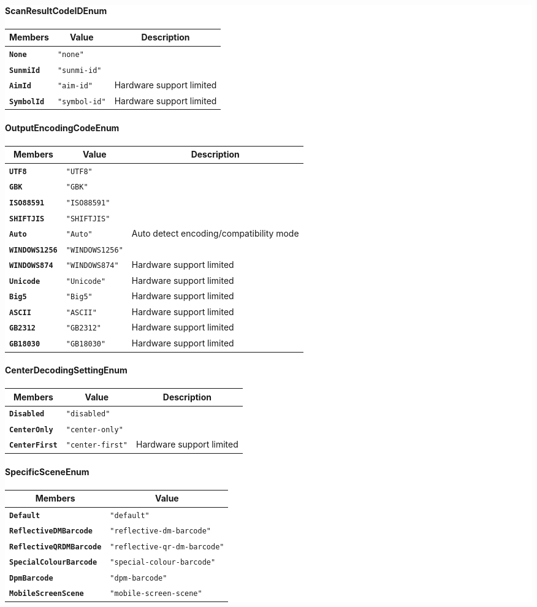 
#### ScanResultCodeIDEnum

| Members        | Value                    | Description              |
| -------------- | ------------------------ | ------------------------ |
| **`None`**     | <code>"none"</code>      |                          |
| **`SunmiId`**  | <code>"sunmi-id"</code>  |                          |
| **`AimId`**    | <code>"aim-id"</code>    | Hardware support limited |
| **`SymbolId`** | <code>"symbol-id"</code> | Hardware support limited |


#### OutputEncodingCodeEnum

| Members           | Value                      | Description                             |
| ----------------- | -------------------------- | --------------------------------------- |
| **`UTF8`**        | <code>"UTF8"</code>        |                                         |
| **`GBK`**         | <code>"GBK"</code>         |                                         |
| **`ISO88591`**    | <code>"ISO88591"</code>    |                                         |
| **`SHIFTJIS`**    | <code>"SHIFTJIS"</code>    |                                         |
| **`Auto`**        | <code>"Auto"</code>        | Auto detect encoding/compatibility mode |
| **`WINDOWS1256`** | <code>"WINDOWS1256"</code> |                                         |
| **`WINDOWS874`**  | <code>"WINDOWS874"</code>  | Hardware support limited                |
| **`Unicode`**     | <code>"Unicode"</code>     | Hardware support limited                |
| **`Big5`**        | <code>"Big5"</code>        | Hardware support limited                |
| **`ASCII`**       | <code>"ASCII"</code>       | Hardware support limited                |
| **`GB2312`**      | <code>"GB2312"</code>      | Hardware support limited                |
| **`GB18030`**     | <code>"GB18030"</code>     | Hardware support limited                |


#### CenterDecodingSettingEnum

| Members           | Value                       | Description              |
| ----------------- | --------------------------- | ------------------------ |
| **`Disabled`**    | <code>"disabled"</code>     |                          |
| **`CenterOnly`**  | <code>"center-only"</code>  |                          |
| **`CenterFirst`** | <code>"center-first"</code> | Hardware support limited |


#### SpecificSceneEnum

| Members                     | Value                                   |
| --------------------------- | --------------------------------------- |
| **`Default`**               | <code>"default"</code>                  |
| **`ReflectiveDMBarcode`**   | <code>"reflective-dm-barcode"</code>    |
| **`ReflectiveQRDMBarcode`** | <code>"reflective-qr-dm-barcode"</code> |
| **`SpecialColourBarcode`**  | <code>"special-colour-barcode"</code>   |
| **`DpmBarcode`**            | <code>"dpm-barcode"</code>              |
| **`MobileScreenScene`**     | <code>"mobile-screen-scene"</code>      |

</docgen-api>
